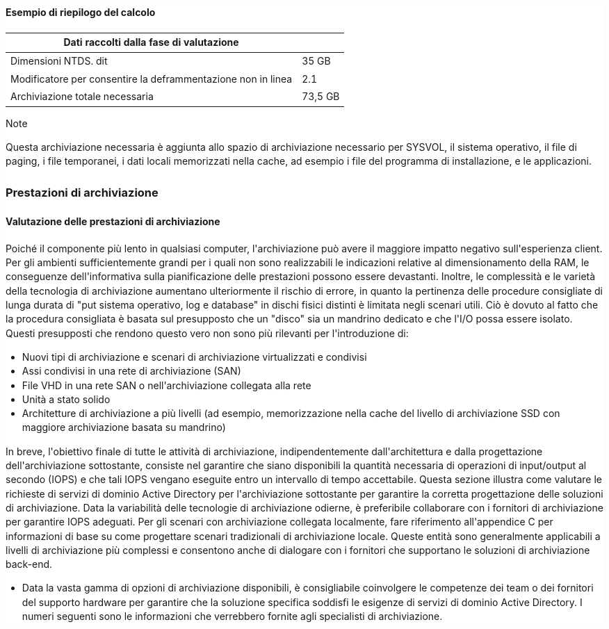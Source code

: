 #### <a name="calculation-summary-example"></a>Esempio di riepilogo del calcolo

|Dati raccolti dalla fase di valutazione| |
|-|-|
|Dimensioni NTDS. dit|35 GB|
|Modificatore per consentire la deframmentazione non in linea|2.1|
|Archiviazione totale necessaria|73,5 GB|

> [!NOTE]
> Questa archiviazione necessaria è aggiunta allo spazio di archiviazione necessario per SYSVOL, il sistema operativo, il file di paging, i file temporanei, i dati locali memorizzati nella cache, ad esempio i file del programma di installazione, e le applicazioni.

### <a name="storage-performance"></a>Prestazioni di archiviazione

#### <a name="evaluating-performance-of-storage"></a>Valutazione delle prestazioni di archiviazione

Poiché il componente più lento in qualsiasi computer, l'archiviazione può avere il maggiore impatto negativo sull'esperienza client. Per gli ambienti sufficientemente grandi per i quali non sono realizzabili le indicazioni relative al dimensionamento della RAM, le conseguenze dell'informativa sulla pianificazione delle prestazioni possono essere devastanti.  Inoltre, le complessità e le varietà della tecnologia di archiviazione aumentano ulteriormente il rischio di errore, in quanto la pertinenza delle procedure consigliate di lunga durata di "put sistema operativo, log e database" in dischi fisici distinti è limitata negli scenari utili.  Ciò è dovuto al fatto che la procedura consigliata è basata sul presupposto che un "disco" sia un mandrino dedicato e che l'I/O possa essere isolato.  Questi presupposti che rendono questo vero non sono più rilevanti per l'introduzione di:

- Nuovi tipi di archiviazione e scenari di archiviazione virtualizzati e condivisi
- Assi condivisi in una rete di archiviazione (SAN)
- File VHD in una rete SAN o nell'archiviazione collegata alla rete
- Unità a stato solido
- Architetture di archiviazione a più livelli (ad esempio, memorizzazione nella cache del livello di archiviazione SSD con maggiore archiviazione basata su mandrino)

In breve, l'obiettivo finale di tutte le attività di archiviazione, indipendentemente dall'architettura e dalla progettazione dell'archiviazione sottostante, consiste nel garantire che siano disponibili la quantità necessaria di operazioni di input/output al secondo (IOPS) e che tali IOPS vengano eseguite entro un intervallo di tempo accettabile. Questa sezione illustra come valutare le richieste di servizi di dominio Active Directory per l'archiviazione sottostante per garantire la corretta progettazione delle soluzioni di archiviazione.  Data la variabilità delle tecnologie di archiviazione odierne, è preferibile collaborare con i fornitori di archiviazione per garantire IOPS adeguati.  Per gli scenari con archiviazione collegata localmente, fare riferimento all'appendice C per informazioni di base su come progettare scenari tradizionali di archiviazione locale.  Queste entità sono generalmente applicabili a livelli di archiviazione più complessi e consentono anche di dialogare con i fornitori che supportano le soluzioni di archiviazione back-end.

- Data la vasta gamma di opzioni di archiviazione disponibili, è consigliabile coinvolgere le competenze dei team o dei fornitori del supporto hardware per garantire che la soluzione specifica soddisfi le esigenze di servizi di dominio Active Directory. I numeri seguenti sono le informazioni che verrebbero fornite agli specialisti di archiviazione.
